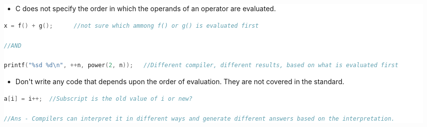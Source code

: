 - C does not specify the order in which the operands of an operator are evaluated.

```c
x = f() + g();		//not sure which ammong f() or g() is evaluated first

//AND

printf("%sd %d\n", ++n, power(2, n));	//Different compiler, different results, based on what is evaluated first
```

- Don't write any code that depends upon the order of evaluation. They are not covered in the standard.

```c
a[i] = i++;	 //Subscript is the old value of i or new?

//Ans - Compilers can interpret it in different ways and generate different answers based on the interpretation.
```